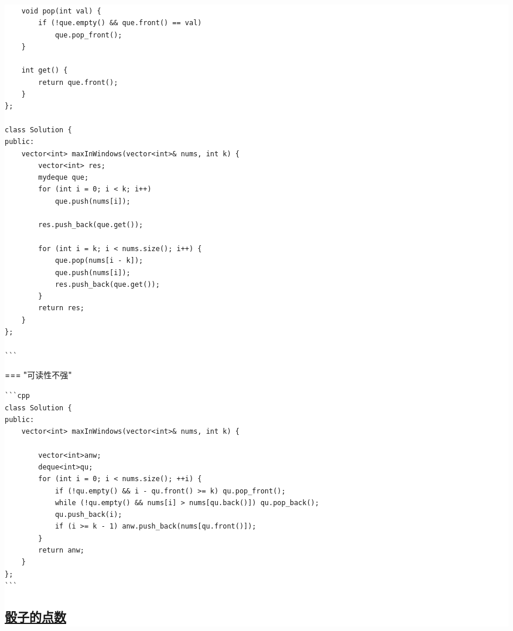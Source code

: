         void pop(int val) {
            if (!que.empty() && que.front() == val)
                que.pop_front();
        }

        int get() {
            return que.front();
        }
    };

    class Solution {
    public:
        vector<int> maxInWindows(vector<int>& nums, int k) {
            vector<int> res;
            mydeque que;
            for (int i = 0; i < k; i++)
                que.push(nums[i]);

            res.push_back(que.get());

            for (int i = k; i < nums.size(); i++) {
                que.pop(nums[i - k]);
                que.push(nums[i]);
                res.push_back(que.get());
            }
            return res;
        }
    };

    ```

=== "可读性不强"

    ```cpp
    class Solution {
    public:
        vector<int> maxInWindows(vector<int>& nums, int k) {

            vector<int>anw;
            deque<int>qu;
            for (int i = 0; i < nums.size(); ++i) {
                if (!qu.empty() && i - qu.front() >= k) qu.pop_front();
                while (!qu.empty() && nums[i] > nums[qu.back()]) qu.pop_back();
                qu.push_back(i);
                if (i >= k - 1) anw.push_back(nums[qu.front()]);
            }
            return anw;
        }
    };
    ```

## [骰子的点数](https://www.acwing.com/problem/content/description/76/)
